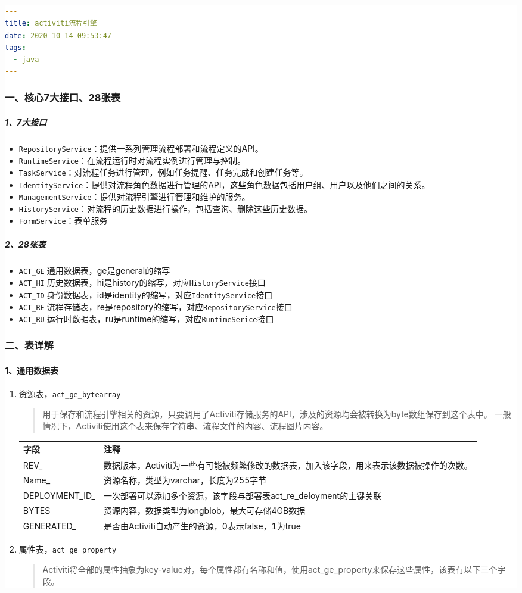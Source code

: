 ```yaml
---
title: activiti流程引擎
date: 2020-10-14 09:53:47
tags:
  - java
---
```


### 一、核心7大接口、28张表

##### 1、7大接口

* `RepositoryService`：提供一系列管理流程部署和流程定义的API。
* `RuntimeService`：在流程运行时对流程实例进行管理与控制。
* `TaskService`：对流程任务进行管理，例如任务提醒、任务完成和创建任务等。
* `IdentityService`：提供对流程角色数据进行管理的API，这些角色数据包括用户组、用户以及他们之间的关系。
* `ManagementService`：提供对流程引擎进行管理和维护的服务。
* `HistoryService`：对流程的历史数据进行操作，包括查询、删除这些历史数据。
* `FormService`：表单服务

##### 2、28张表

* `ACT_GE` 通用数据表，ge是general的缩写
* `ACT_HI` 历史数据表，hi是history的缩写，对应`HistoryService`接口
* `ACT_ID` 身份数据表，id是identity的缩写，对应`IdentityService`接口
* `ACT_RE` 流程存储表，re是repository的缩写，对应`RepositoryService`接口
* `ACT_RU` 运行时数据表，ru是runtime的缩写，对应`RuntimeSerice`接口



### 二、表详解

#### 1、通用数据表

1. 资源表，`act_ge_bytearray`

   > 用于保存和流程引擎相关的资源，只要调用了Activiti存储服务的API，涉及的资源均会被转换为byte数组保存到这个表中。
   > 一般情况下，Activiti使用这个表来保存字符串、流程文件的内容、流程图片内容。

   | 字段           | 注释                                                         |
   | -------------- | ------------------------------------------------------------ |
   | REV_           | 数据版本，Activiti为一些有可能被频繁修改的数据表，加入该字段，用来表示该数据被操作的次数。 |
   | Name_          | 资源名称，类型为varchar，长度为255字节                       |
   | DEPLOYMENT_ID_ | 一次部署可以添加多个资源，该字段与部署表act_re_deloyment的主键关联 |
   | BYTES          | 资源内容，数据类型为longblob，最大可存储4GB数据              |
   | GENERATED_     | 是否由Activiti自动产生的资源，0表示false，1为true            |

2. 属性表，`act_ge_property`

   > Activiti将全部的属性抽象为key-value对，每个属性都有名称和值，使用act_ge_property来保存这些属性，该表有以下三个字段。
